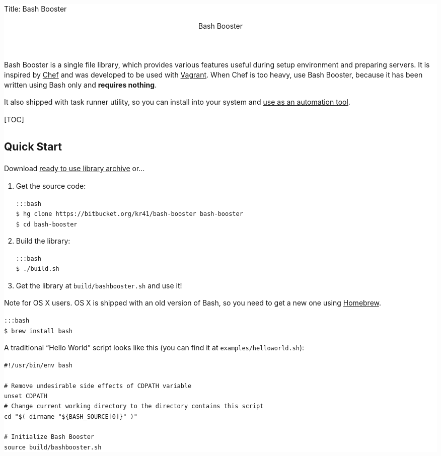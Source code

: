 Title: Bash Booster

<header>Bash Booster</header>


Bash Booster is a single file library, which provides various features useful
during setup environment and preparing servers.  It is inspired by [Chef][]
and was developed to be used with [Vagrant][].  When Chef is too heavy,
use Bash Booster, because it has been written using Bash only and
**requires nothing**.

It also shipped with task runner utility, so you can install
into your system and [use as an automation tool](#task-runner).

[Chef]: http://www.chef.io/
[Vagrant]: http://vagrantup.com/


[TOC]

Quick Start
-----------

Download [ready to use library archive][] or...

1.  Get the source code:

        :::bash
        $ hg clone https://bitbucket.org/kr41/bash-booster bash-booster
        $ cd bash-booster

2.  Build the library:

        :::bash
        $ ./build.sh

3.  Get the library at `build/bashbooster.sh` and use it!

Note for OS X users. OS X is shipped with an old version of Bash, so you need
to get a new one using [Homebrew][].

    :::bash
    $ brew install bash

A traditional “Hello World” script looks like this (you can find it
at `examples/helloworld.sh`):

    #!/usr/bin/env bash

    # Remove undesirable side effects of CDPATH variable
    unset CDPATH
    # Change current working directory to the directory contains this script
    cd "$( dirname "${BASH_SOURCE[0]}" )"

    # Initialize Bash Booster
    source build/bashbooster.sh


[ready to use library archive]: https://bitbucket.org/kr41/bash-booster/downloads
[Homebrew]: http://brew.sh/
[Idempotence]: http://en.wikipedia.org/wiki/Idempotence
[Python]: https://www.python.org
[Augeas]: http://augeas.net
[Wget]: https://www.gnu.org/software/wget/
[Java Properties]: http://docs.oracle.com/javase/7/docs/api/java/util/Properties.html#load(java.io.Reader)
[INI]: http://en.wikipedia.org/wiki/INI_file
[JSON]: http://json.org/
[YAML]: http://www.yaml.org/
[SafeConfigParser]: https://docs.python.org/2/library/configparser.html#ConfigParser.SafeConfigParser
[ConfigParser]: https://docs.python.org/3/library/configparser.html#configparser.ConfigParser
[PyYaml]: http://pyyaml.org/
[rsync]: http://rsync.samba.org/
[Apt]: https://wiki.debian.org/Apt
[Yum]: http://yum.baseurl.org/
[Homebrew]: http://brew.sh/
[Augeas]: http://augeas.net
[Make]: https://www.gnu.org/software/make/
[discussion group]: https://groups.google.com/forum/#!forum/bash-booster
[GNU website]: http://www.gnu.org/licenses/licenses.html